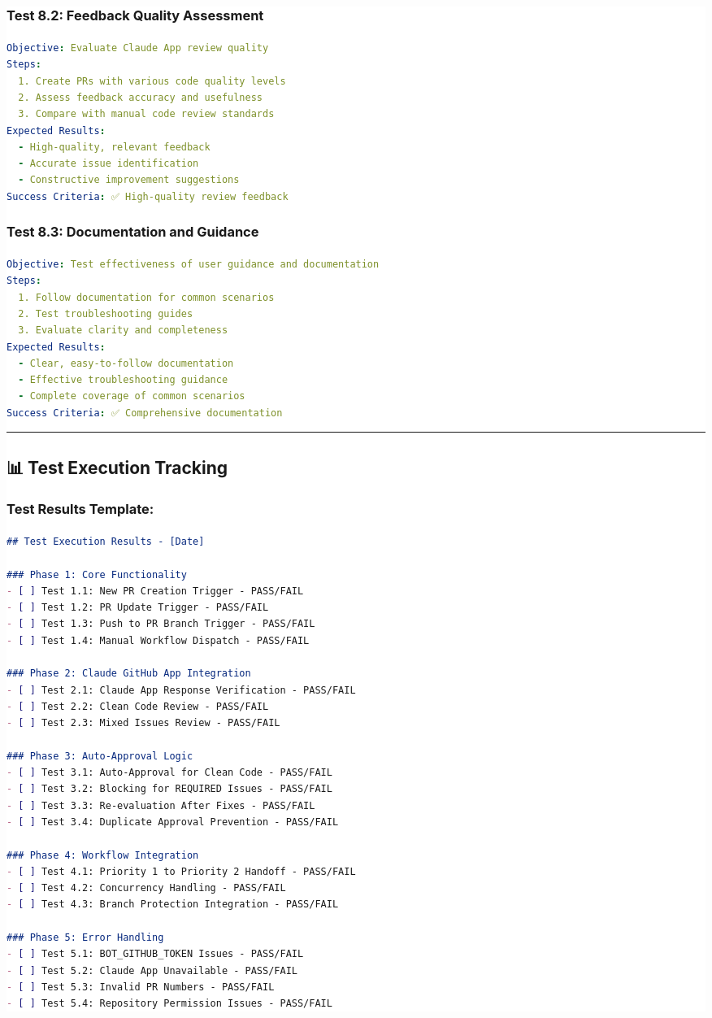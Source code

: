### **Test 8.2: Feedback Quality Assessment**
```yaml
Objective: Evaluate Claude App review quality
Steps:
  1. Create PRs with various code quality levels
  2. Assess feedback accuracy and usefulness
  3. Compare with manual code review standards
Expected Results:
  - High-quality, relevant feedback
  - Accurate issue identification
  - Constructive improvement suggestions
Success Criteria: ✅ High-quality review feedback
```

### **Test 8.3: Documentation and Guidance**
```yaml
Objective: Test effectiveness of user guidance and documentation
Steps:
  1. Follow documentation for common scenarios
  2. Test troubleshooting guides
  3. Evaluate clarity and completeness
Expected Results:
  - Clear, easy-to-follow documentation
  - Effective troubleshooting guidance
  - Complete coverage of common scenarios
Success Criteria: ✅ Comprehensive documentation
```

---

## 📊 **Test Execution Tracking**

### **Test Results Template**:
```markdown
## Test Execution Results - [Date]

### Phase 1: Core Functionality
- [ ] Test 1.1: New PR Creation Trigger - PASS/FAIL
- [ ] Test 1.2: PR Update Trigger - PASS/FAIL
- [ ] Test 1.3: Push to PR Branch Trigger - PASS/FAIL
- [ ] Test 1.4: Manual Workflow Dispatch - PASS/FAIL

### Phase 2: Claude GitHub App Integration
- [ ] Test 2.1: Claude App Response Verification - PASS/FAIL
- [ ] Test 2.2: Clean Code Review - PASS/FAIL
- [ ] Test 2.3: Mixed Issues Review - PASS/FAIL

### Phase 3: Auto-Approval Logic
- [ ] Test 3.1: Auto-Approval for Clean Code - PASS/FAIL
- [ ] Test 3.2: Blocking for REQUIRED Issues - PASS/FAIL
- [ ] Test 3.3: Re-evaluation After Fixes - PASS/FAIL
- [ ] Test 3.4: Duplicate Approval Prevention - PASS/FAIL

### Phase 4: Workflow Integration
- [ ] Test 4.1: Priority 1 to Priority 2 Handoff - PASS/FAIL
- [ ] Test 4.2: Concurrency Handling - PASS/FAIL
- [ ] Test 4.3: Branch Protection Integration - PASS/FAIL

### Phase 5: Error Handling
- [ ] Test 5.1: BOT_GITHUB_TOKEN Issues - PASS/FAIL
- [ ] Test 5.2: Claude App Unavailable - PASS/FAIL
- [ ] Test 5.3: Invalid PR Numbers - PASS/FAIL
- [ ] Test 5.4: Repository Permission Issues - PASS/FAIL
```